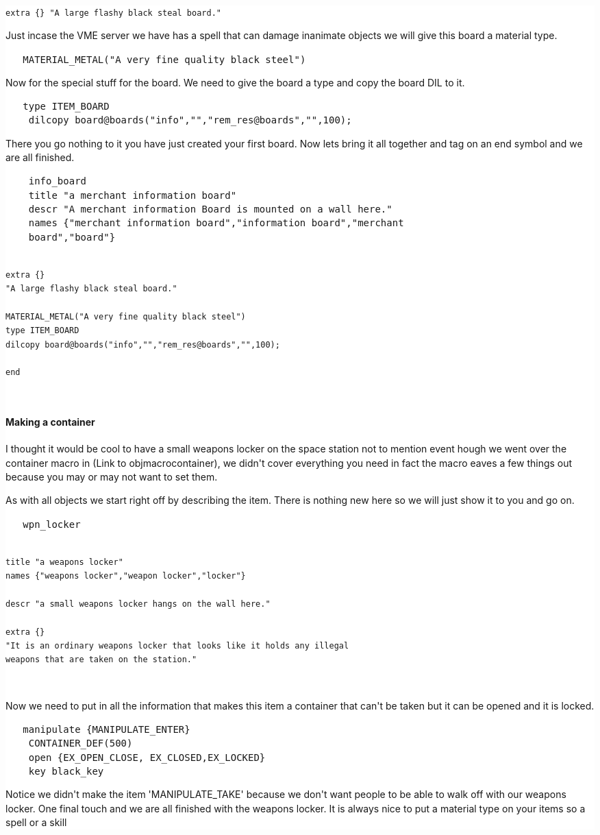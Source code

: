 	extra {} "A large flashy black steal board."
</pre>
<p>Just incase the VME server we have has a spell that can damage
	inanimate objects we will give this board a material type.
</p>
<pre>	MATERIAL_METAL("A very fine quality black steel")
</pre>
<p>Now for the special stuff for the board.  We need to give the
	board a type and copy the board DIL to it.
</p>
<pre>	type ITEM_BOARD
	dilcopy board@boards("info","","rem_res@boards","",100);
</pre>
<p>There you go nothing to it you have just created your first board.
	 Now lets bring it all together and tag on an end symbol and we are all
	 finished.
</p>
<pre>	 info_board
	title "a merchant information board"
	descr "A merchant information Board is mounted on a wall here."
	names {"merchant information board","information board","merchant
	board","board"}

	extra {}
	"A large flashy black steal board."

	MATERIAL_METAL("A very fine quality black steel")
	type ITEM_BOARD
	dilcopy board@boards("info","","rem_res@boards","",100);

	end
</pre>
<h4><span class="mw-headline" id="Making_a_container">Making a container</span></h4>
<p>	I thought it would be cool to have a small weapons locker on the
	space station not to mention event hough we went over the container
	macro in (Link to objmacrocontainer), we didn't cover everything
	you need in fact the macro eaves a few things out because you may or may
	not want to set them.
</p><p>	As with all objects we start right off by describing the item.
	There is nothing new here so we will just show it to you and go
	on.
</p>
<pre>	wpn_locker

	title "a weapons locker"
	names {"weapons locker","weapon locker","locker"}

	descr "a small weapons locker hangs on the wall here."

	extra {}
	"It is an ordinary weapons locker that looks like it holds any illegal
	weapons that are taken on the station."
</pre>
<p>Now we need to put in all the information that makes this item a
	container that can't be taken but it can be opened and it is
	locked.
</p>
<pre>	manipulate {MANIPULATE_ENTER}
	CONTAINER_DEF(500)
	open {EX_OPEN_CLOSE, EX_CLOSED,EX_LOCKED}
	key black_key
</pre>
<p>Notice we didn't make the item 'MANIPULATE_TAKE' because
	we don't want people to be able to walk off with our weapons locker.
	One final touch and we are all finished with the weapons locker.  It is
	always nice to put a material type on your items so a spell or a skill